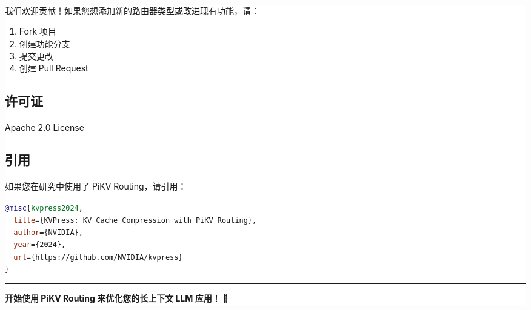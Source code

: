 我们欢迎贡献！如果您想添加新的路由器类型或改进现有功能，请：

1. Fork 项目
2. 创建功能分支
3. 提交更改
4. 创建 Pull Request

## 许可证

Apache 2.0 License

## 引用

如果您在研究中使用了 PiKV Routing，请引用：

```bibtex
@misc{kvpress2024,
  title={KVPress: KV Cache Compression with PiKV Routing},
  author={NVIDIA},
  year={2024},
  url={https://github.com/NVIDIA/kvpress}
}
```

---

**开始使用 PiKV Routing 来优化您的长上下文 LLM 应用！** 🚀